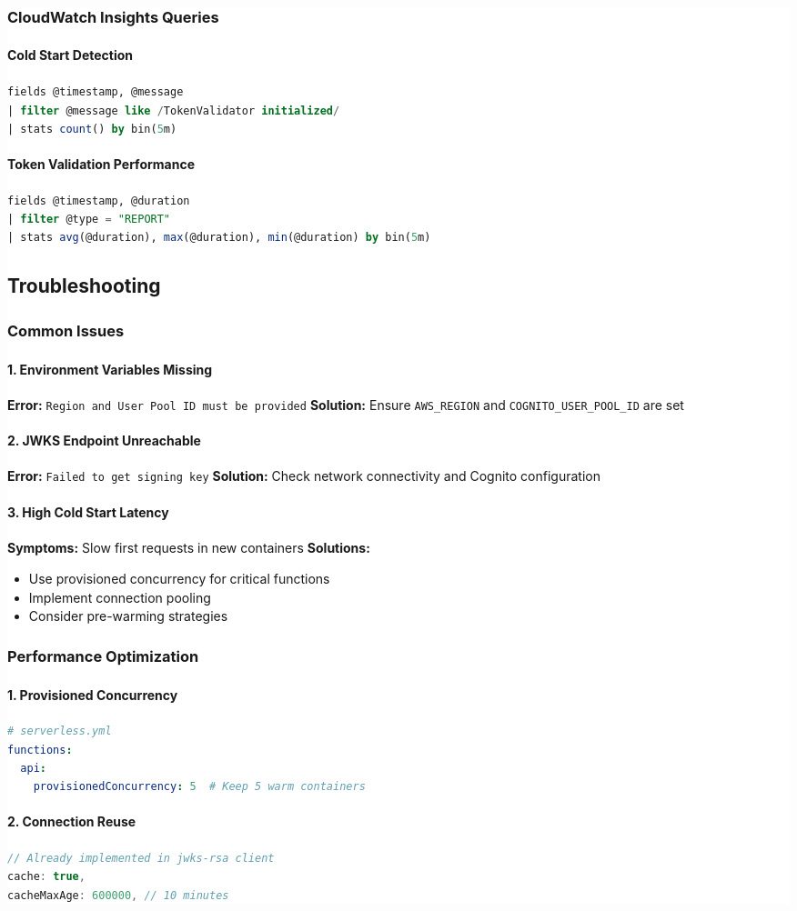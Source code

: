 ### CloudWatch Insights Queries

#### Cold Start Detection
```sql
fields @timestamp, @message
| filter @message like /TokenValidator initialized/
| stats count() by bin(5m)
```

#### Token Validation Performance
```sql
fields @timestamp, @duration
| filter @type = "REPORT"
| stats avg(@duration), max(@duration), min(@duration) by bin(5m)
```

## Troubleshooting

### Common Issues

#### 1. Environment Variables Missing
**Error:** `Region and User Pool ID must be provided`
**Solution:** Ensure `AWS_REGION` and `COGNITO_USER_POOL_ID` are set

#### 2. JWKS Endpoint Unreachable
**Error:** `Failed to get signing key`
**Solution:** Check network connectivity and Cognito configuration

#### 3. High Cold Start Latency
**Symptoms:** Slow first requests in new containers
**Solutions:**
- Use provisioned concurrency for critical functions
- Implement connection pooling
- Consider pre-warming strategies

### Performance Optimization

#### 1. Provisioned Concurrency
```yaml
# serverless.yml
functions:
  api:
    provisionedConcurrency: 5  # Keep 5 warm containers
```

#### 2. Connection Reuse
```typescript
// Already implemented in jwks-rsa client
cache: true,
cacheMaxAge: 600000, // 10 minutes
```
